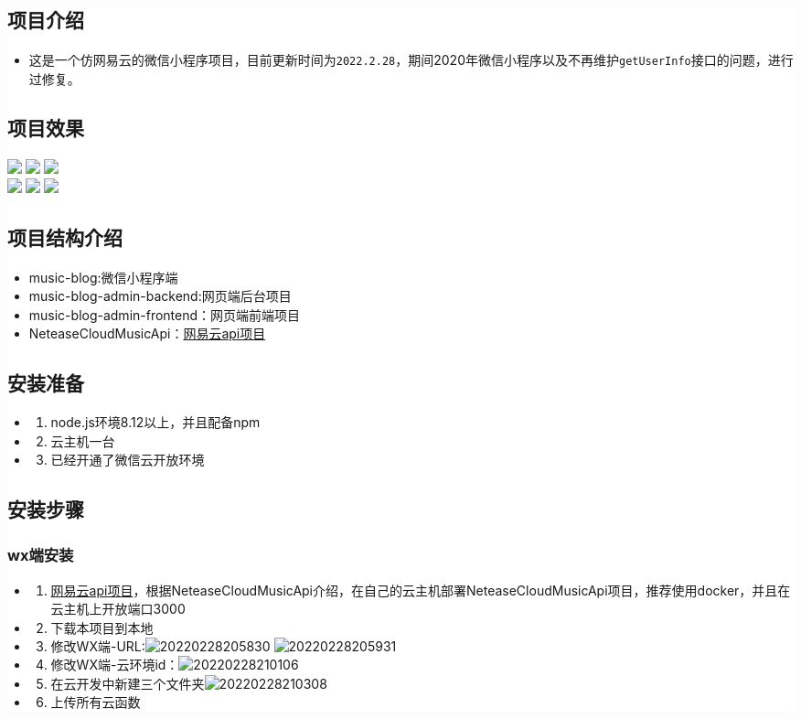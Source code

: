 ## 项目介绍

- 这是一个仿网易云的微信小程序项目，目前更新时间为```2022.2.28```，期间2020年微信小程序以及不再维护```getUserInfo```接口的问题，进行过修复。


## 项目效果

<div>
<img src=https://cdn.jsdelivr.net/gh/Piwriw/PicGo/image/20220228211441.png  width=30%/>
<img src=https://cdn.jsdelivr.net/gh/Piwriw/PicGo/image/20220228211505.png width=30%>
<img src=https://cdn.jsdelivr.net/gh/Piwriw/PicGo/image/20220228212605.png width=30%>
</div>
<div>
<img src=https://cdn.jsdelivr.net/gh/Piwriw/PicGo/image/20220228214152.png width=60%>
<img src=https://cdn.jsdelivr.net/gh/Piwriw/PicGo/image/20220228214246.png width=60%>
<img src=https://cdn.jsdelivr.net/gh/Piwriw/PicGo/image/20220228214343.png width=60%>


</div>

## 项目结构介绍


- music-blog:微信小程序端
- music-blog-admin-backend:网页端后台项目
- music-blog-admin-frontend：网页端前端项目
- NeteaseCloudMusicApi：[网易云api项目](https://github.com/Binaryify/NeteaseCloudMusicApi)


## 安装准备

- 1. node.js环境8.12以上，并且配备npm
- 2. 云主机一台
- 3. 已经开通了微信云开放环境

## 安装步骤

### wx端安装

- 1. [网易云api项目](https://github.com/Binaryify/NeteaseCloudMusicApi)，根据NeteaseCloudMusicApi介绍，在自己的云主机部署NeteaseCloudMusicApi项目，推荐使用docker，并且在云主机上开放端口3000
- 2. 下载本项目到本地
- 3. 修改WX端-URL:![20220228205830](https://cdn.jsdelivr.net/gh/Piwriw/PicGo/image/20220228205830.png)
     ![20220228205931](https://cdn.jsdelivr.net/gh/Piwriw/PicGo/image/20220228205931.png)
- 4. 修改WX端-云环境id：![20220228210106](https://cdn.jsdelivr.net/gh/Piwriw/PicGo/image/20220228210106.png)  
- 5. 在云开发中新建三个文件夹![20220228210308](https://cdn.jsdelivr.net/gh/Piwriw/PicGo/image/20220228210308.png)
- 6. 上传所有云函数
